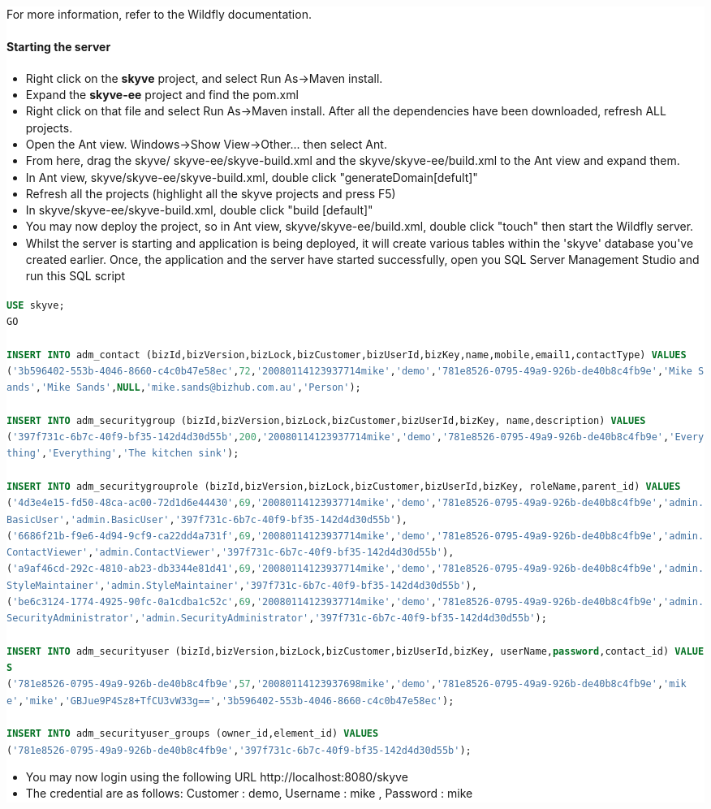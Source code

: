 For more information, refer to the Wildfly documentation.

#### Starting the server

* Right click on the **skyve** project, and select Run As->Maven install. 
* Expand the **skyve-ee** project and find the pom.xml
* Right click on that file and select Run As->Maven install. After all the dependencies have been downloaded, refresh ALL projects.
* Open the Ant view. Windows->Show View->Other... then select Ant.
* From here, drag the skyve/ skyve-ee/skyve-build.xml and the skyve/skyve-ee/build.xml to the Ant view and expand them.
* In Ant view, skyve/skyve-ee/skyve-build.xml, double click "generateDomain[defult]"
* Refresh all the projects (highlight all the skyve projects and press F5)
* In skyve/skyve-ee/skyve-build.xml, double click "build [default]"
* You may now deploy the project, so in Ant view, skyve/skyve-ee/build.xml, double click "touch" then start the Wildfly server.
* Whilst the server is starting and application is being deployed, it will create various tables within the 'skyve' database you've created earlier. Once, the application and the server have started successfully, open you SQL Server Management Studio and run this SQL script

```sql
USE skyve;
GO

INSERT INTO adm_contact (bizId,bizVersion,bizLock,bizCustomer,bizUserId,bizKey,name,mobile,email1,contactType) VALUES
('3b596402-553b-4046-8660-c4c0b47e58ec',72,'20080114123937714mike','demo','781e8526-0795-49a9-926b-de40b8c4fb9e','Mike Sands','Mike Sands',NULL,'mike.sands@bizhub.com.au','Person');

INSERT INTO adm_securitygroup (bizId,bizVersion,bizLock,bizCustomer,bizUserId,bizKey, name,description) VALUES
('397f731c-6b7c-40f9-bf35-142d4d30d55b',200,'20080114123937714mike','demo','781e8526-0795-49a9-926b-de40b8c4fb9e','Everything','Everything','The kitchen sink');

INSERT INTO adm_securitygrouprole (bizId,bizVersion,bizLock,bizCustomer,bizUserId,bizKey, roleName,parent_id) VALUES
('4d3e4e15-fd50-48ca-ac00-72d1d6e44430',69,'20080114123937714mike','demo','781e8526-0795-49a9-926b-de40b8c4fb9e','admin.BasicUser','admin.BasicUser','397f731c-6b7c-40f9-bf35-142d4d30d55b'),
('6686f21b-f9e6-4d94-9cf9-ca22dd4a731f',69,'20080114123937714mike','demo','781e8526-0795-49a9-926b-de40b8c4fb9e','admin.ContactViewer','admin.ContactViewer','397f731c-6b7c-40f9-bf35-142d4d30d55b'),
('a9af46cd-292c-4810-ab23-db3344e81d41',69,'20080114123937714mike','demo','781e8526-0795-49a9-926b-de40b8c4fb9e','admin.StyleMaintainer','admin.StyleMaintainer','397f731c-6b7c-40f9-bf35-142d4d30d55b'),
('be6c3124-1774-4925-90fc-0a1cdba1c52c',69,'20080114123937714mike','demo','781e8526-0795-49a9-926b-de40b8c4fb9e','admin.SecurityAdministrator','admin.SecurityAdministrator','397f731c-6b7c-40f9-bf35-142d4d30d55b');

INSERT INTO adm_securityuser (bizId,bizVersion,bizLock,bizCustomer,bizUserId,bizKey, userName,password,contact_id) VALUES
('781e8526-0795-49a9-926b-de40b8c4fb9e',57,'20080114123937698mike','demo','781e8526-0795-49a9-926b-de40b8c4fb9e','mike','mike','GBJue9P4Sz8+TfCU3vW33g==','3b596402-553b-4046-8660-c4c0b47e58ec');

INSERT INTO adm_securityuser_groups (owner_id,element_id) VALUES
('781e8526-0795-49a9-926b-de40b8c4fb9e','397f731c-6b7c-40f9-bf35-142d4d30d55b');

```
* You may now login using the following URL http://localhost:8080/skyve
* The credential are as follows:
Customer : demo, Username : mike , Password : mike
